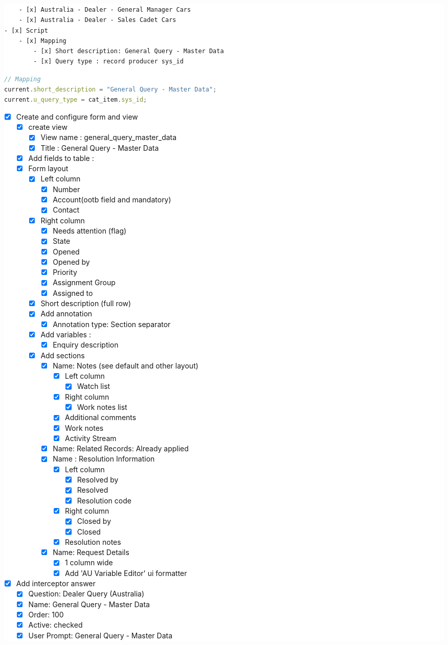 		- [x] Australia - Dealer - General Manager Cars
		- [x] Australia - Dealer - Sales Cadet Cars
	- [x] Script 
		- [x] Mapping
			- [x] Short description: General Query - Master Data
			- [x] Query type : record producer sys_id

```javascript
// Mapping
current.short_description = "General Query - Master Data";
current.u_query_type = cat_item.sys_id;
```


- [x] Create and configure form and view
	- [x] create view
		- [x] View name : general_query_master_data
		- [x] Title : General Query - Master Data
	- [x] Add fields to table : 
	- [x] Form layout
		- [x] Left column
			- [x] Number
			- [x] Account(ootb field and mandatory)
			- [x] Contact
		- [x] Right column
			- [x] Needs attention (flag)
			- [x] State
			- [x] Opened
			- [x] Opened by
			- [x] Priority
			- [x] Assignment Group
			- [x] Assigned to
		- [x] Short description (full row)
		- [x] Add annotation
			- [x] Annotation type: Section separator
		- [x] Add variables : 
			- [x] Enquiry description
		- [x] Add sections
			- [x] Name: Notes (see default and other layout)
				- [x] Left column
					- [x] Watch list
				- [x] Right column
					- [x] Work notes list
				- [x] Additional comments
				- [x] Work notes
				- [x] Activity Stream
			- [x] Name: Related Records: Already applied
			- [x] Name : Resolution Information 
				- [x] Left column
					- [x] Resolved by
					- [x] Resolved
					- [x] Resolution code
				- [x] Right column
					- [x] Closed by
					- [x] Closed
				- [x] Resolution notes
			- [x] Name: Request Details
				- [x] 1 column wide
				- [x] Add 'AU Variable Editor' ui formatter
- [x] Add interceptor answer
	- [x] Question: Dealer Query (Australia)
	- [x] Name: General Query - Master Data
	- [x] Order: 100
	- [x] Active: checked
	- [x] User Prompt: General Query - Master Data